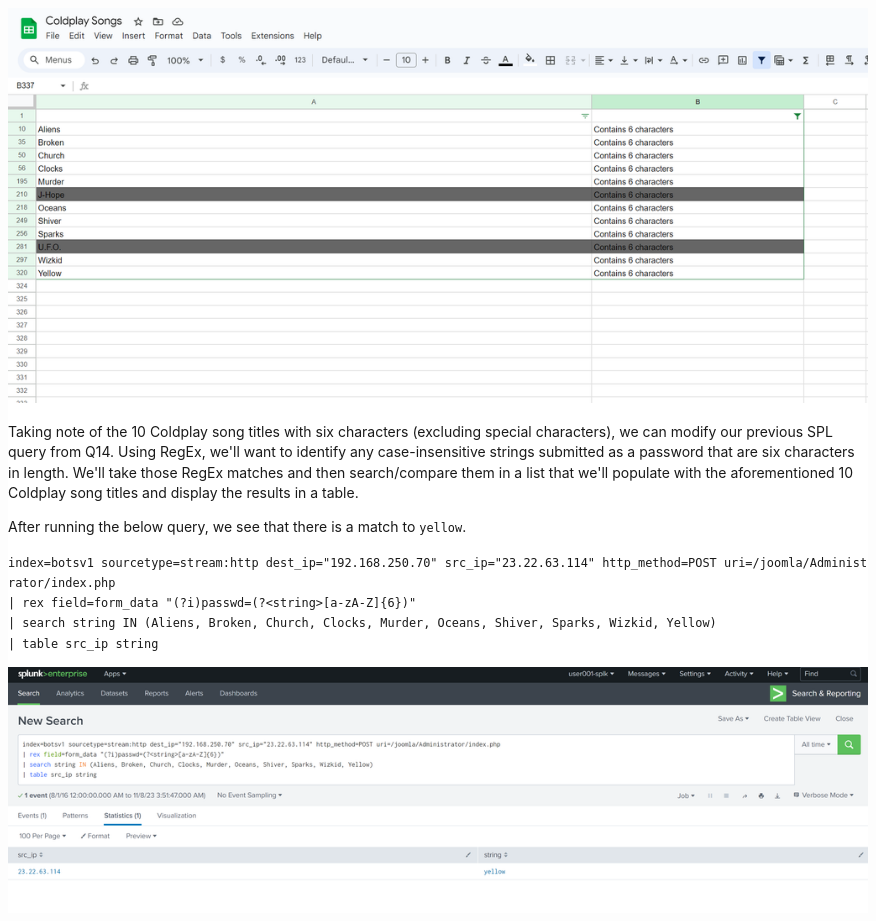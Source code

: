 ![ss21](./images/ss21.png)


Taking note of the 10 Coldplay song titles with six characters (excluding special characters), we can modify our previous SPL query from Q14. Using RegEx, we'll want to identify any case-insensitive strings submitted as a password that are six characters in length. We'll take those RegEx matches and then search/compare them in a list that we'll populate with the aforementioned 10 Coldplay song titles and display the results in a table.

After running the below query, we see that there is a match to `yellow`.

```
index=botsv1 sourcetype=stream:http dest_ip="192.168.250.70" src_ip="23.22.63.114" http_method=POST uri=/joomla/Administrator/index.php
| rex field=form_data "(?i)passwd=(?<string>[a-zA-Z]{6})"
| search string IN (Aliens, Broken, Church, Clocks, Murder, Oceans, Shiver, Sparks, Wizkid, Yellow)
| table src_ip string
```


![ss22](./images/ss22.png)
